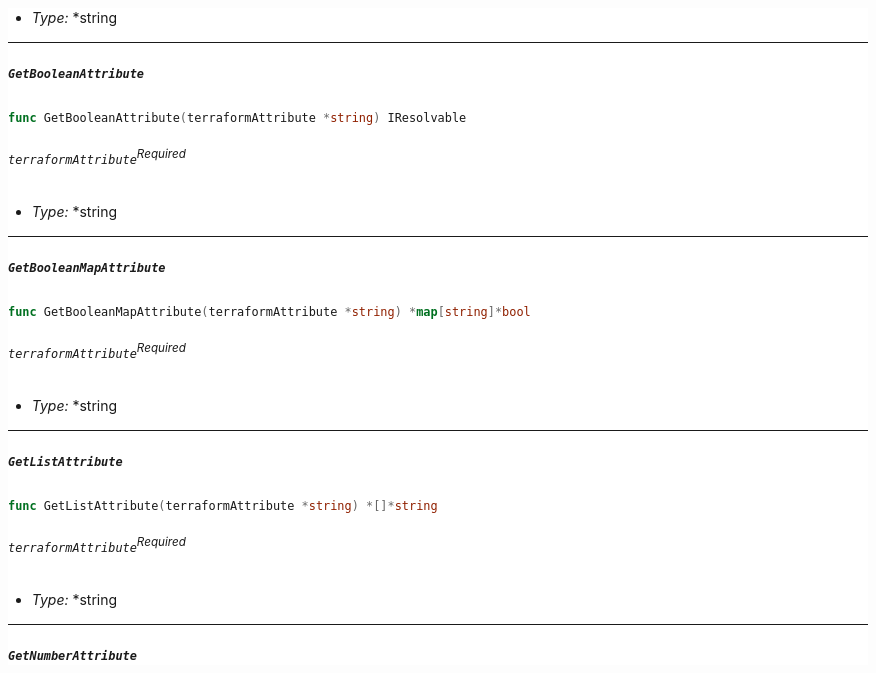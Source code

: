 - *Type:* *string

---

##### `GetBooleanAttribute` <a name="GetBooleanAttribute" id="@cdktf/provider-hcp.waypointAction.WaypointAction.getBooleanAttribute"></a>

```go
func GetBooleanAttribute(terraformAttribute *string) IResolvable
```

###### `terraformAttribute`<sup>Required</sup> <a name="terraformAttribute" id="@cdktf/provider-hcp.waypointAction.WaypointAction.getBooleanAttribute.parameter.terraformAttribute"></a>

- *Type:* *string

---

##### `GetBooleanMapAttribute` <a name="GetBooleanMapAttribute" id="@cdktf/provider-hcp.waypointAction.WaypointAction.getBooleanMapAttribute"></a>

```go
func GetBooleanMapAttribute(terraformAttribute *string) *map[string]*bool
```

###### `terraformAttribute`<sup>Required</sup> <a name="terraformAttribute" id="@cdktf/provider-hcp.waypointAction.WaypointAction.getBooleanMapAttribute.parameter.terraformAttribute"></a>

- *Type:* *string

---

##### `GetListAttribute` <a name="GetListAttribute" id="@cdktf/provider-hcp.waypointAction.WaypointAction.getListAttribute"></a>

```go
func GetListAttribute(terraformAttribute *string) *[]*string
```

###### `terraformAttribute`<sup>Required</sup> <a name="terraformAttribute" id="@cdktf/provider-hcp.waypointAction.WaypointAction.getListAttribute.parameter.terraformAttribute"></a>

- *Type:* *string

---

##### `GetNumberAttribute` <a name="GetNumberAttribute" id="@cdktf/provider-hcp.waypointAction.WaypointAction.getNumberAttribute"></a>
